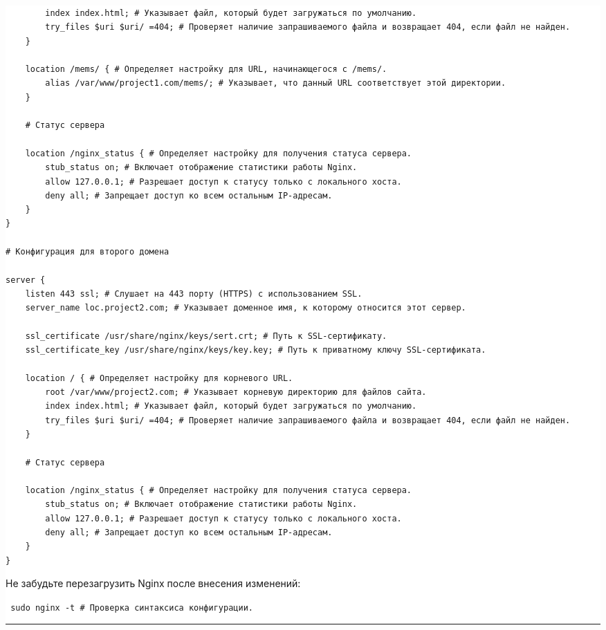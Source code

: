 ```nginx
        index index.html; # Указывает файл, который будет загружаться по умолчанию.
        try_files $uri $uri/ =404; # Проверяет наличие запрашиваемого файла и возвращает 404, если файл не найден.
    }

    location /mems/ { # Определяет настройку для URL, начинающегося с /mems/.
        alias /var/www/project1.com/mems/; # Указывает, что данный URL соответствует этой директории.
    }

    # Статус сервера

    location /nginx_status { # Определяет настройку для получения статуса сервера.
        stub_status on; # Включает отображение статистики работы Nginx.
        allow 127.0.0.1; # Разрешает доступ к статусу только с локального хоста.
        deny all; # Запрещает доступ ко всем остальным IP-адресам.
    }
}

# Конфигурация для второго домена

server {
    listen 443 ssl; # Слушает на 443 порту (HTTPS) с использованием SSL.
    server_name loc.project2.com; # Указывает доменное имя, к которому относится этот сервер.

    ssl_certificate /usr/share/nginx/keys/sert.crt; # Путь к SSL-сертификату.
    ssl_certificate_key /usr/share/nginx/keys/key.key; # Путь к приватному ключу SSL-сертификата.

    location / { # Определяет настройку для корневого URL.
        root /var/www/project2.com; # Указывает корневую директорию для файлов сайта.
        index index.html; # Указывает файл, который будет загружаться по умолчанию.
        try_files $uri $uri/ =404; # Проверяет наличие запрашиваемого файла и возвращает 404, если файл не найден.
    }

    # Статус сервера

    location /nginx_status { # Определяет настройку для получения статуса сервера.
        stub_status on; # Включает отображение статистики работы Nginx.
        allow 127.0.0.1; # Разрешает доступ к статусу только с локального хоста.
        deny all; # Запрещает доступ ко всем остальным IP-адресам.
    }
}
```

Не забудьте перезагрузить Nginx после внесения изменений:

```nginx
 sudo nginx -t # Проверка синтаксиса конфигурации.
```

---
